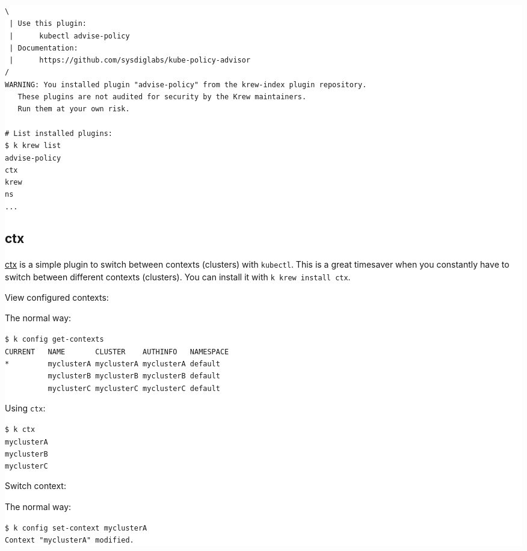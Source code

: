 ```shell
\
 | Use this plugin:
 |      kubectl advise-policy
 | Documentation:
 |      https://github.com/sysdiglabs/kube-policy-advisor
/
WARNING: You installed plugin "advise-policy" from the krew-index plugin repository.
   These plugins are not audited for security by the Krew maintainers.
   Run them at your own risk.
   
# List installed plugins:
$ k krew list
advise-policy
ctx
krew
ns
...
```

## ctx

[ctx](https://github.com/ahmetb/kubectx/) is a simple plugin to switch between contexts (clusters) with `kubectl`. This
is a great timesaver when you constantly have to switch between different contexts (clusters). You can install it
with `k krew install ctx`.

View configured contexts:

The normal way:

```shell
$ k config get-contexts
CURRENT   NAME       CLUSTER    AUTHINFO   NAMESPACE
*         myclusterA myclusterA myclusterA default
          myclusterB myclusterB myclusterB default
          myclusterC myclusterC myclusterC default
```

Using `ctx`:

```shell
$ k ctx
myclusterA
myclusterB
myclusterC
```

Switch context:

The normal way:

```shell
$ k config set-context myclusterA
Context "myclusterA" modified.
```
